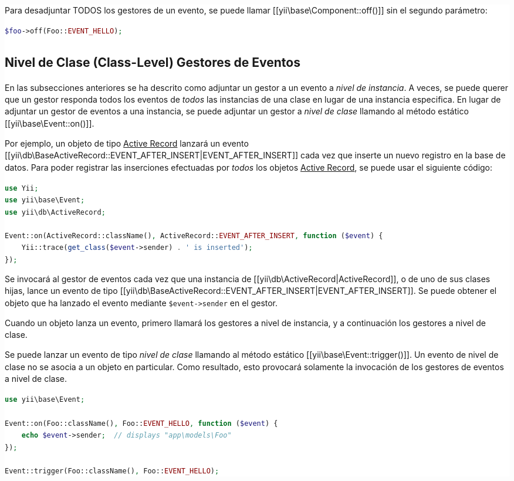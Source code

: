 Para desadjuntar TODOS los gestores de un evento, se puede llamar [[yii\base\Component::off()]] sin el segundo
parámetro:

```php
$foo->off(Foo::EVENT_HELLO);
```

Nivel de Clase (Class-Level) Gestores de Eventos <span id="class-level-event-handlers"></span>
------------------------------------------------

En las subsecciones anteriores se ha descrito como adjuntar un gestor a un evento a *nivel de instancia*. A veces, se
puede querer que un gestor responda todos los eventos de *todos* las instancias de una clase en lugar de una instancia
especifica. En lugar de adjuntar un gestor de eventos a una instancia, se puede adjuntar un gestor a *nivel de clase*
llamando al método estático [[yii\base\Event::on()]].

Por ejemplo, un objeto de tipo [Active Record](db-active-record.md) lanzará un evento
[[yii\db\BaseActiveRecord::EVENT_AFTER_INSERT|EVENT_AFTER_INSERT]] cada vez que inserte un nuevo registro en la base
de datos. Para poder registrar las inserciones efectuadas por *todos* los objetos
[Active Record](db-active-record.md), se puede usar el siguiente código:

```php
use Yii;
use yii\base\Event;
use yii\db\ActiveRecord;

Event::on(ActiveRecord::className(), ActiveRecord::EVENT_AFTER_INSERT, function ($event) {
    Yii::trace(get_class($event->sender) . ' is inserted');
});
```

Se invocará al gestor de eventos cada vez que una instancia de [[yii\db\ActiveRecord|ActiveRecord]], o de uno de sus
clases hijas, lance un evento de tipo [[yii\db\BaseActiveRecord::EVENT_AFTER_INSERT|EVENT_AFTER_INSERT]]. Se puede
obtener el objeto que ha lanzado el evento mediante `$event->sender` en el gestor.

Cuando un objeto lanza un evento, primero llamará los gestores a nivel de instancia, y a continuación los gestores a
nivel de clase.

Se puede lanzar un evento de tipo *nivel de clase* llamando al método estático [[yii\base\Event::trigger()]]. Un
evento de nivel de clase no se asocia a un objeto en particular. Como resultado, esto provocará solamente la
invocación de los gestores de eventos a nivel de clase.

```php
use yii\base\Event;

Event::on(Foo::className(), Foo::EVENT_HELLO, function ($event) {
    echo $event->sender;  // displays "app\models\Foo"
});

Event::trigger(Foo::className(), Foo::EVENT_HELLO);
```
